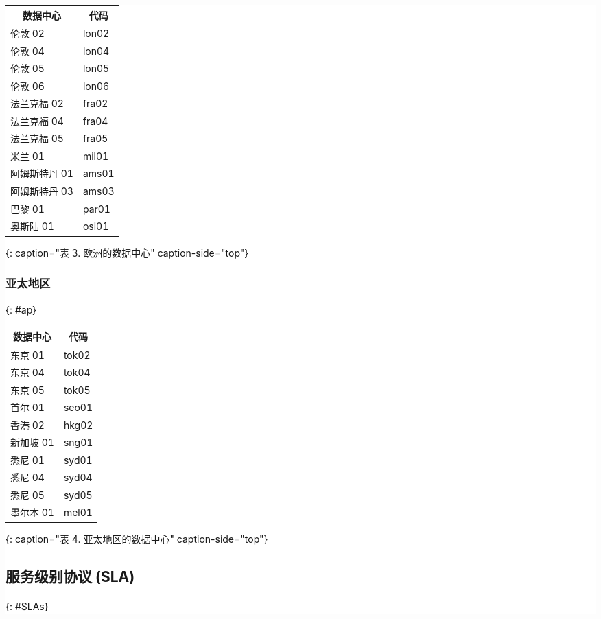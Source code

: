 |数据中心| 代码|
|------------------|-------|
|伦敦 02|lon02|
|伦敦 04|lon04|
|伦敦 05|lon05|
|伦敦 06|lon06|
|法兰克福 02|fra02|
|法兰克福 04|fra04|
|法兰克福 05|fra05|
|米兰 01|mil01|
|阿姆斯特丹 01|ams01|
|阿姆斯特丹 03|ams03|
|巴黎 01|par01|
|奥斯陆 01|osl01|
{: caption="表 3. 欧洲的数据中心" caption-side="top"}

### 亚太地区 
{: #ap}

|数据中心| 代码|
|------------------|-------|
|东京 01|tok02| 
|东京 04|tok04|
|东京 05|tok05|
|首尔 01|seo01|
|香港 02|hkg02|
|新加坡 01|sng01|
|悉尼 01|syd01|
|悉尼 04|syd04|
|悉尼 05|syd05|
|墨尔本 01|mel01|
{: caption="表 4. 亚太地区的数据中心" caption-side="top"}


## 服务级别协议 (SLA)
{: #SLAs} 
